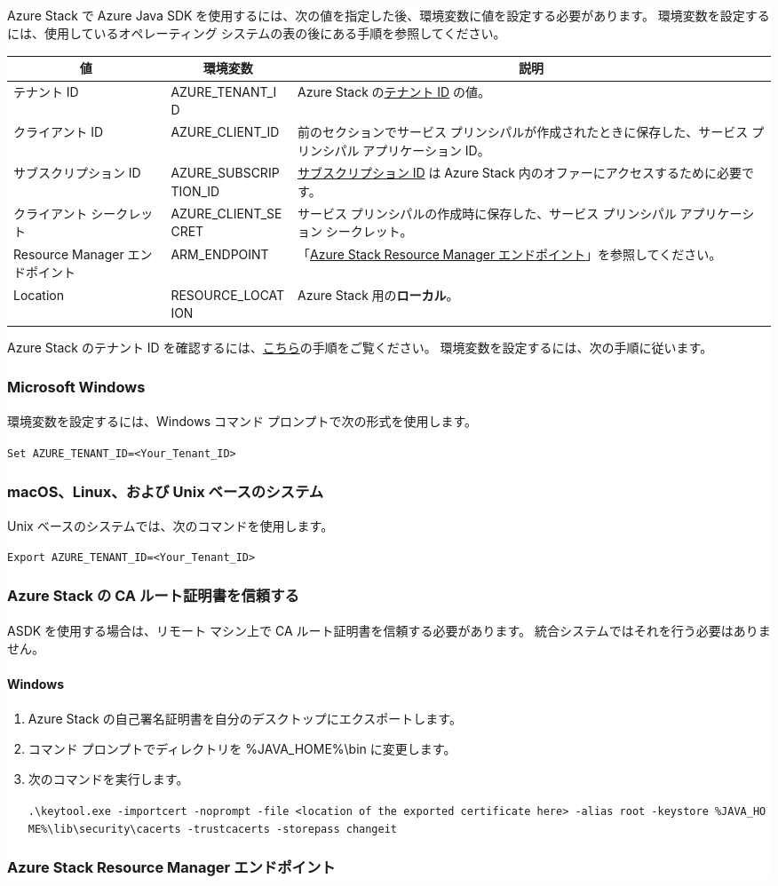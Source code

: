 Azure Stack で Azure Java SDK を使用するには、次の値を指定した後、環境変数に値を設定する必要があります。 環境変数を設定するには、使用しているオペレーティング システムの表の後にある手順を参照してください。

| 値                     | 環境変数 | 説明                                                                                                                                                                                                          |
| ------------------------- | --------------------- | -------------------------------------------------------------------------------------------------------------------------------------------------------------------------------------------------------------------- |
| テナント ID                 | AZURE_TENANT_ID            | Azure Stack の[テナント ID](../operator/azure-stack-identity-overview.md) の値。                                                          |
| クライアント ID                 | AZURE_CLIENT_ID             | 前のセクションでサービス プリンシパルが作成されたときに保存した、サービス プリンシパル アプリケーション ID。                                                                                              |
| サブスクリプション ID           | AZURE_SUBSCRIPTION_ID      | [サブスクリプション ID](../operator/azure-stack-plan-offer-quota-overview.md#subscriptions) は Azure Stack 内のオファーにアクセスするために必要です。                |
| クライアント シークレット             | AZURE_CLIENT_SECRET        | サービス プリンシパルの作成時に保存した、サービス プリンシパル アプリケーション シークレット。                                                                                                                                   |
| Resource Manager エンドポイント | ARM_ENDPOINT              | 「[Azure Stack Resource Manager エンドポイント](../user/azure-stack-version-profiles-ruby.md#the-azure-stack-resource-manager-endpoint)」を参照してください。 |
| Location                  | RESOURCE_LOCATION    | Azure Stack 用の**ローカル**。                                                                                                                                                                                                |

Azure Stack のテナント ID を確認するには、[こちら](../operator/azure-stack-csp-ref-operations.md)の手順をご覧ください。 環境変数を設定するには、次の手順に従います。

### <a name="microsoft-windows"></a>Microsoft Windows

環境変数を設定するには、Windows コマンド プロンプトで次の形式を使用します。

```shell
Set AZURE_TENANT_ID=<Your_Tenant_ID>
```

### <a name="macos-linux-and-unix-based-systems"></a>macOS、Linux、および Unix ベースのシステム

Unix ベースのシステムでは、次のコマンドを使用します。

```shell
Export AZURE_TENANT_ID=<Your_Tenant_ID>
```

### <a name="trust-the-azure-stack-ca-root-certificate"></a>Azure Stack の CA ルート証明書を信頼する

ASDK を使用する場合は、リモート マシン上で CA ルート証明書を信頼する必要があります。 統合システムではそれを行う必要はありません。

#### <a name="windows"></a>Windows

1. Azure Stack の自己署名証明書を自分のデスクトップにエクスポートします。

1. コマンド プロンプトでディレクトリを %JAVA_HOME%\bin に変更します。

1. 次のコマンドを実行します。

   ```shell
   .\keytool.exe -importcert -noprompt -file <location of the exported certificate here> -alias root -keystore %JAVA_HOME%\lib\security\cacerts -trustcacerts -storepass changeit
   ```

### <a name="the-azure-stack-resource-manager-endpoint"></a>Azure Stack Resource Manager エンドポイント
